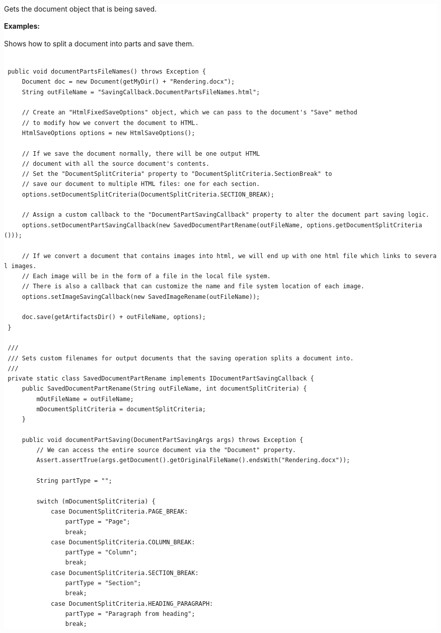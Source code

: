 
Gets the document object that is being saved.

 **Examples:** 

Shows how to split a document into parts and save them.

```

 public void documentPartsFileNames() throws Exception {
     Document doc = new Document(getMyDir() + "Rendering.docx");
     String outFileName = "SavingCallback.DocumentPartsFileNames.html";

     // Create an "HtmlFixedSaveOptions" object, which we can pass to the document's "Save" method
     // to modify how we convert the document to HTML.
     HtmlSaveOptions options = new HtmlSaveOptions();

     // If we save the document normally, there will be one output HTML
     // document with all the source document's contents.
     // Set the "DocumentSplitCriteria" property to "DocumentSplitCriteria.SectionBreak" to
     // save our document to multiple HTML files: one for each section.
     options.setDocumentSplitCriteria(DocumentSplitCriteria.SECTION_BREAK);

     // Assign a custom callback to the "DocumentPartSavingCallback" property to alter the document part saving logic.
     options.setDocumentPartSavingCallback(new SavedDocumentPartRename(outFileName, options.getDocumentSplitCriteria()));

     // If we convert a document that contains images into html, we will end up with one html file which links to several images.
     // Each image will be in the form of a file in the local file system.
     // There is also a callback that can customize the name and file system location of each image.
     options.setImageSavingCallback(new SavedImageRename(outFileName));

     doc.save(getArtifactsDir() + outFileName, options);
 }

 /// 
 /// Sets custom filenames for output documents that the saving operation splits a document into.
 /// 
 private static class SavedDocumentPartRename implements IDocumentPartSavingCallback {
     public SavedDocumentPartRename(String outFileName, int documentSplitCriteria) {
         mOutFileName = outFileName;
         mDocumentSplitCriteria = documentSplitCriteria;
     }

     public void documentPartSaving(DocumentPartSavingArgs args) throws Exception {
         // We can access the entire source document via the "Document" property.
         Assert.assertTrue(args.getDocument().getOriginalFileName().endsWith("Rendering.docx"));

         String partType = "";

         switch (mDocumentSplitCriteria) {
             case DocumentSplitCriteria.PAGE_BREAK:
                 partType = "Page";
                 break;
             case DocumentSplitCriteria.COLUMN_BREAK:
                 partType = "Column";
                 break;
             case DocumentSplitCriteria.SECTION_BREAK:
                 partType = "Section";
                 break;
             case DocumentSplitCriteria.HEADING_PARAGRAPH:
                 partType = "Paragraph from heading";
                 break;
```